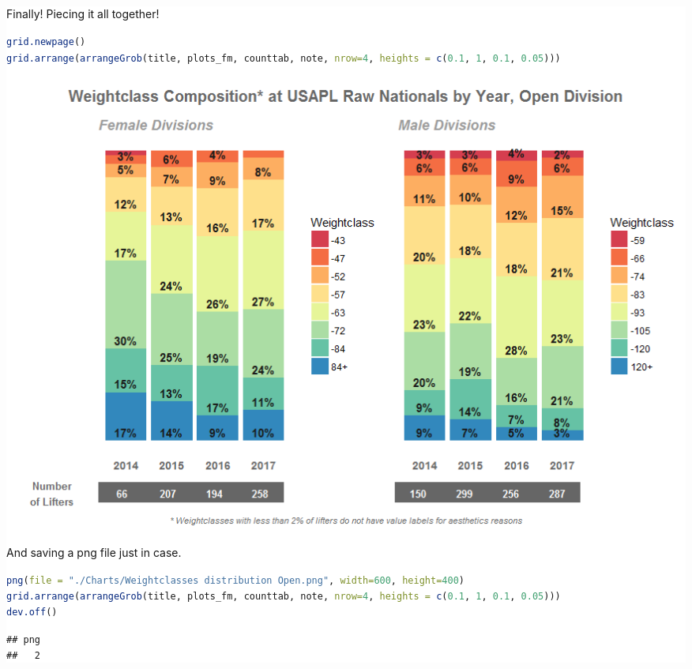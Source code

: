 Finally! Piecing it all together!


```r
grid.newpage()
grid.arrange(arrangeGrob(title, plots_fm, counttab, note, nrow=4, heights = c(0.1, 1, 0.1, 0.05)))
```

![](USAPLWclass_files/figure-html/wclasscomp-1.png)

And saving a png file just in case.


```r
png(file = "./Charts/Weightclasses distribution Open.png", width=600, height=400)
grid.arrange(arrangeGrob(title, plots_fm, counttab, note, nrow=4, heights = c(0.1, 1, 0.1, 0.05)))
dev.off()
```

```
## png 
##   2
```

